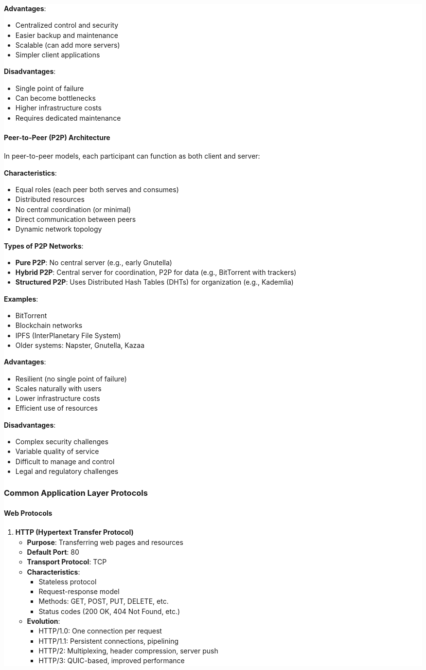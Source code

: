 **Advantages**:
- Centralized control and security
- Easier backup and maintenance
- Scalable (can add more servers)
- Simpler client applications

**Disadvantages**:
- Single point of failure
- Can become bottlenecks
- Higher infrastructure costs
- Requires dedicated maintenance

#### Peer-to-Peer (P2P) Architecture

In peer-to-peer models, each participant can function as both client and server:

**Characteristics**:
- Equal roles (each peer both serves and consumes)
- Distributed resources
- No central coordination (or minimal)
- Direct communication between peers
- Dynamic network topology

**Types of P2P Networks**:
- **Pure P2P**: No central server (e.g., early Gnutella)
- **Hybrid P2P**: Central server for coordination, P2P for data (e.g., BitTorrent with trackers)
- **Structured P2P**: Uses Distributed Hash Tables (DHTs) for organization (e.g., Kademlia)

**Examples**:
- BitTorrent
- Blockchain networks
- IPFS (InterPlanetary File System)
- Older systems: Napster, Gnutella, Kazaa

**Advantages**:
- Resilient (no single point of failure)
- Scales naturally with users
- Lower infrastructure costs
- Efficient use of resources

**Disadvantages**:
- Complex security challenges
- Variable quality of service
- Difficult to manage and control
- Legal and regulatory challenges

### Common Application Layer Protocols

#### Web Protocols

1. **HTTP (Hypertext Transfer Protocol)**
   - **Purpose**: Transferring web pages and resources
   - **Default Port**: 80
   - **Transport Protocol**: TCP
   - **Characteristics**:
     - Stateless protocol
     - Request-response model
     - Methods: GET, POST, PUT, DELETE, etc.
     - Status codes (200 OK, 404 Not Found, etc.)
   - **Evolution**:
     - HTTP/1.0: One connection per request
     - HTTP/1.1: Persistent connections, pipelining
     - HTTP/2: Multiplexing, header compression, server push
     - HTTP/3: QUIC-based, improved performance
